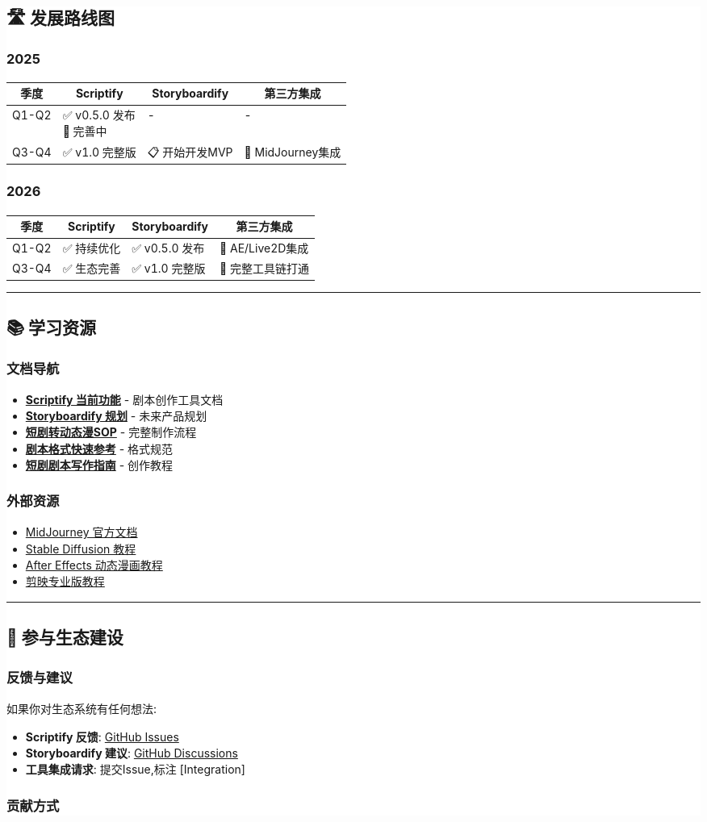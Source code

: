
## 🛣️ 发展路线图

### 2025

| 季度 | Scriptify | Storyboardify | 第三方集成 |
|------|----------|--------------|-----------|
| Q1-Q2 | ✅ v0.5.0 发布<br>🚧 完善中 | - | - |
| Q3-Q4 | ✅ v1.0 完整版 | 📋 开始开发MVP | 🔗 MidJourney集成 |

### 2026

| 季度 | Scriptify | Storyboardify | 第三方集成 |
|------|----------|--------------|-----------|
| Q1-Q2 | ✅ 持续优化 | ✅ v0.5.0 发布 | 🔗 AE/Live2D集成 |
| Q3-Q4 | ✅ 生态完善 | ✅ v1.0 完整版 | 🔗 完整工具链打通 |

---

## 📚 学习资源

### 文档导航

- **[Scriptify 当前功能](./scriptify/)** - 剧本创作工具文档
- **[Storyboardify 规划](./roadmap/)** - 未来产品规划
- **[短剧转动态漫SOP](./info/短剧转动态漫SOP完整流程.md)** - 完整制作流程
- **[剧本格式快速参考](./info/剧本格式快速参考.md)** - 格式规范
- **[短剧剧本写作指南](./info/短剧剧本写作完全指南.md)** - 创作教程

### 外部资源

- [MidJourney 官方文档](https://docs.midjourney.com/)
- [Stable Diffusion 教程](https://stable-diffusion-art.com/)
- [After Effects 动态漫画教程](https://www.youtube.com/results?search_query=after+effects+motion+comic)
- [剪映专业版教程](https://lv.ulikecam.com/)

---

## 🤝 参与生态建设

### 反馈与建议

如果你对生态系统有任何想法:

- **Scriptify 反馈**: [GitHub Issues](https://github.com/wordflowlab/scriptify/issues)
- **Storyboardify 建议**: [GitHub Discussions](https://github.com/wordflowlab/scriptify/discussions)
- **工具集成请求**: 提交Issue,标注 [Integration]

### 贡献方式

